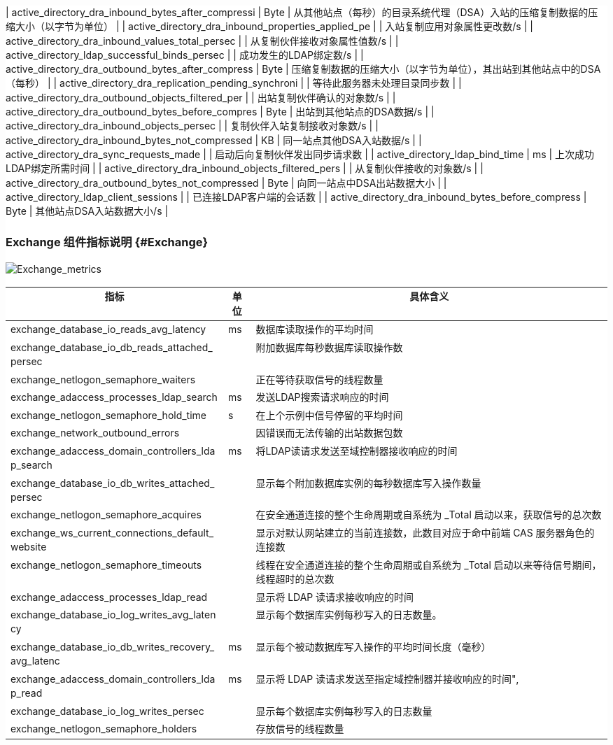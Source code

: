 | active_directory_dra_inbound_bytes_after_compressi | Byte | 从其他站点（每秒）的目录系统代理（DSA）入站的压缩复制数据的压缩大小（以字节为单位） |
| active_directory_dra_inbound_properties_applied_pe |  | 入站复制应用对象属性更改数/s |
| active_directory_dra_inbound_values_total_persec |  | 从复制伙伴接收对象属性值数/s |
| active_directory_ldap_successful_binds_persec |  | 成功发生的LDAP绑定数/s |
| active_directory_dra_outbound_bytes_after_compress | Byte | 压缩复制数据的压缩大小（以字节为单位），其出站到其他站点中的DSA（每秒） |
| active_directory_dra_replication_pending_synchroni |  | 等待此服务器未处理目录同步数 |
| active_directory_dra_outbound_objects_filtered_per |  | 出站复制伙伴确认的对象数/s |
| active_directory_dra_outbound_bytes_before_compres | Byte | 出站到其他站点的DSA数据/s |
| active_directory_dra_inbound_objects_persec |  | 复制伙伴入站复制接收对象数/s |
| active_directory_dra_inbound_bytes_not_compressed | KB | 同一站点其他DSA入站数据/s |
| active_directory_dra_sync_requests_made |  | 启动后向复制伙伴发出同步请求数 |
| active_directory_ldap_bind_time | ms | 上次成功LDAP绑定所需时间 |
| active_directory_dra_inbound_objects_filtered_pers |  | 从复制伙伴接收的对象数/s |
| active_directory_dra_outbound_bytes_not_compressed | Byte | 向同一站点中DSA出站数据大小 |
| active_directory_ldap_client_sessions |  | 已连接LDAP客户端的会话数 |
| active_directory_dra_inbound_bytes_before_compress | Byte | 其他站点DSA入站数据大小/s |

### Exchange 组件指标说明 {#Exchange}

![Exchange_metrics](../media/Exchange_metrics.gif)

| 指标 | 单位 | 具体含义 |
| --- | --- | --- |
| exchange_database_io_reads_avg_latency | ms | 数据库读取操作的平均时间 |
| exchange_database_io_db_reads_attached_persec |  | 附加数据库每秒数据库读取操作数 |
| exchange_netlogon_semaphore_waiters |  | 正在等待获取信号的线程数量 |
| exchange_adaccess_processes_ldap_search | ms | 发送LDAP搜索请求响应的时间 |
| exchange_netlogon_semaphore_hold_time | s | 在上个示例中信号停留的平均时间 |
| exchange_network_outbound_errors |  | 因错误而无法传输的出站数据包数 |
| exchange_adaccess_domain_controllers_ldap_search | ms | 将LDAP读请求发送至域控制器接收响应的时间 |
| exchange_database_io_db_writes_attached_persec |  | 显示每个附加数据库实例的每秒数据库写入操作数量 |
| exchange_netlogon_semaphore_acquires |  | 在安全通道连接的整个生命周期或自系统为 _Total 启动以来，获取信号的总次数 |
| exchange_ws_current_connections_default_website |  | 显示对默认网站建立的当前连接数，此数目对应于命中前端 CAS 服务器角色的连接数 |
| exchange_netlogon_semaphore_timeouts |  | 线程在安全通道连接的整个生命周期或自系统为 _Total 启动以来等待信号期间，线程超时的总次数 |
| exchange_adaccess_processes_ldap_read |  | 显示将 LDAP 读请求接收响应的时间 |
| exchange_database_io_log_writes_avg_latency |  | 显示每个数据库实例每秒写入的日志数量。 |
| exchange_database_io_db_writes_recovery_avg_latenc | ms | 显示每个被动数据库写入操作的平均时间长度（毫秒） |
| exchange_adaccess_domain_controllers_ldap_read | ms | 显示将 LDAP 读请求发送至指定域控制器并接收响应的时间", |
| exchange_database_io_log_writes_persec |  | 显示每个数据库实例每秒写入的日志数量 |
| exchange_netlogon_semaphore_holders |  | 存放信号的线程数量 |